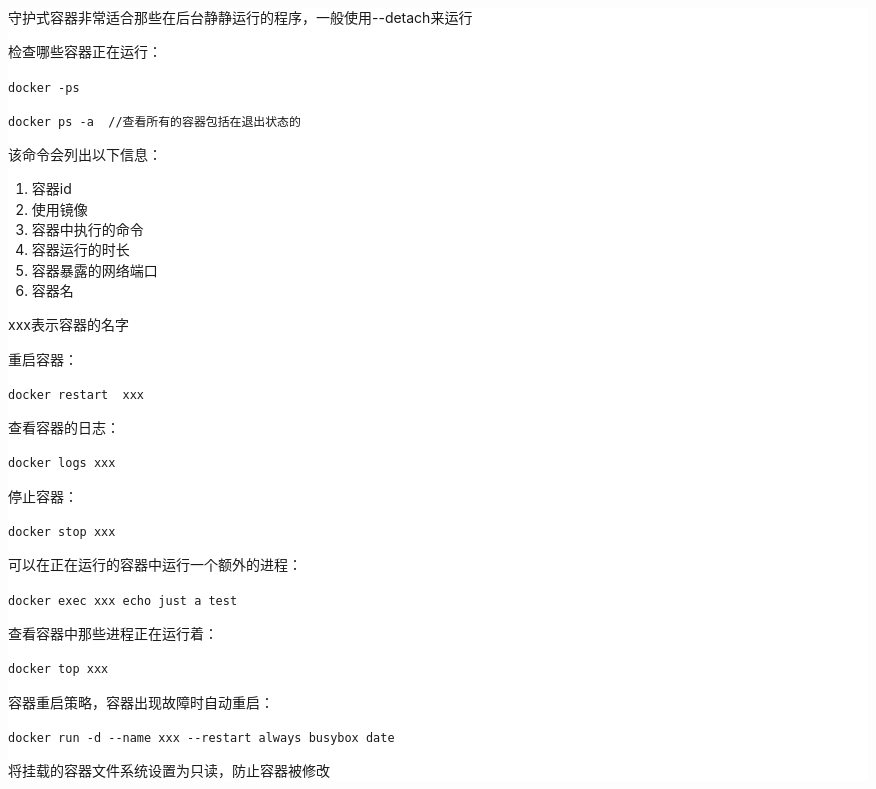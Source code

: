 守护式容器非常适合那些在后台静静运行的程序，一般使用--detach来运行



检查哪些容器正在运行：

```
docker -ps
```

```dockerfile
docker ps -a  //查看所有的容器包括在退出状态的
```

该命令会列出以下信息：

1. 容器id
2. 使用镜像
3. 容器中执行的命令
4. 容器运行的时长
5. 容器暴露的网络端口
6. 容器名



xxx表示容器的名字

重启容器：

```dockerfile
docker restart  xxx
```

查看容器的日志：

```dockerfile
docker logs xxx
```

停止容器：

```dockerfile
docker stop xxx

```

可以在正在运行的容器中运行一个额外的进程：

```shell
docker exec xxx echo just a test
```

查看容器中那些进程正在运行着：

```shell
docker top xxx
```

容器重启策略，容器出现故障时自动重启：

```shell
docker run -d --name xxx --restart always busybox date
```

将挂载的容器文件系统设置为只读，防止容器被修改
